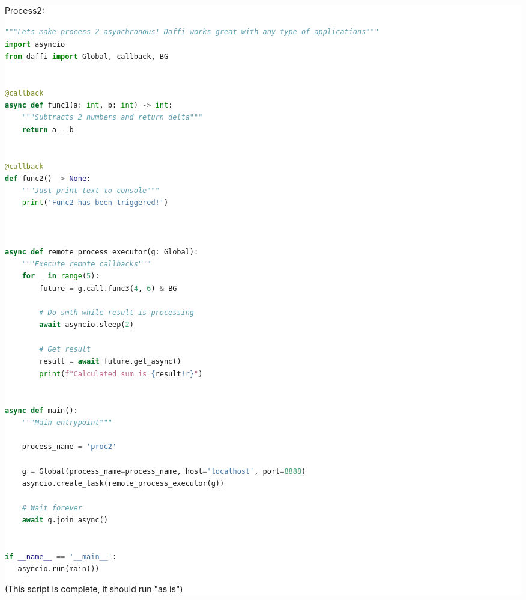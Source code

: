 

Process2:
```python
"""Lets make process 2 asynchronous! Daffi works great with any type of applications"""
import asyncio
from daffi import Global, callback, BG


@callback
async def func1(a: int, b: int) -> int:
    """Subtracts 2 numbers and return delta"""
    return a - b


@callback
def func2() -> None:
    """Just print text to console"""
    print('Func2 has been triggered!')



async def remote_process_executor(g: Global):
    """Execute remote callbacks"""
    for _ in range(5):
        future = g.call.func3(4, 6) & BG

        # Do smth while result is processing
        await asyncio.sleep(2)

        # Get result
        result = await future.get_async()
        print(f"Calculated sum is {result!r}")


async def main():
    """Main entrypoint"""

    process_name = 'proc2'

    g = Global(process_name=process_name, host='localhost', port=8888)
    asyncio.create_task(remote_process_executor(g))

    # Wait forever
    await g.join_async()


if __name__ == '__main__':
   asyncio.run(main())
```
(This script is complete, it should run "as is")

